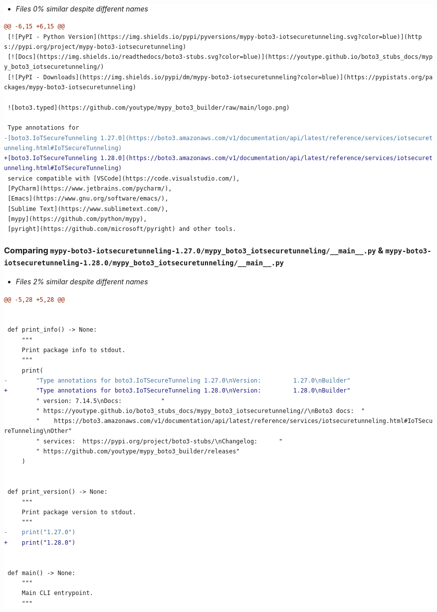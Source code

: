  * *Files 0% similar despite different names*

```diff
@@ -6,15 +6,15 @@
 [![PyPI - Python Version](https://img.shields.io/pypi/pyversions/mypy-boto3-iotsecuretunneling.svg?color=blue)](https://pypi.org/project/mypy-boto3-iotsecuretunneling)
 [![Docs](https://img.shields.io/readthedocs/boto3-stubs.svg?color=blue)](https://youtype.github.io/boto3_stubs_docs/mypy_boto3_iotsecuretunneling/)
 [![PyPI - Downloads](https://img.shields.io/pypi/dm/mypy-boto3-iotsecuretunneling?color=blue)](https://pypistats.org/packages/mypy-boto3-iotsecuretunneling)
 
 ![boto3.typed](https://github.com/youtype/mypy_boto3_builder/raw/main/logo.png)
 
 Type annotations for
-[boto3.IoTSecureTunneling 1.27.0](https://boto3.amazonaws.com/v1/documentation/api/latest/reference/services/iotsecuretunneling.html#IoTSecureTunneling)
+[boto3.IoTSecureTunneling 1.28.0](https://boto3.amazonaws.com/v1/documentation/api/latest/reference/services/iotsecuretunneling.html#IoTSecureTunneling)
 service compatible with [VSCode](https://code.visualstudio.com/),
 [PyCharm](https://www.jetbrains.com/pycharm/),
 [Emacs](https://www.gnu.org/software/emacs/),
 [Sublime Text](https://www.sublimetext.com/),
 [mypy](https://github.com/python/mypy),
 [pyright](https://github.com/microsoft/pyright) and other tools.
```

### Comparing `mypy-boto3-iotsecuretunneling-1.27.0/mypy_boto3_iotsecuretunneling/__main__.py` & `mypy-boto3-iotsecuretunneling-1.28.0/mypy_boto3_iotsecuretunneling/__main__.py`

 * *Files 2% similar despite different names*

```diff
@@ -5,28 +5,28 @@
 
 
 def print_info() -> None:
     """
     Print package info to stdout.
     """
     print(
-        "Type annotations for boto3.IoTSecureTunneling 1.27.0\nVersion:         1.27.0\nBuilder"
+        "Type annotations for boto3.IoTSecureTunneling 1.28.0\nVersion:         1.28.0\nBuilder"
         " version: 7.14.5\nDocs:           "
         " https://youtype.github.io/boto3_stubs_docs/mypy_boto3_iotsecuretunneling//\nBoto3 docs:  "
         "    https://boto3.amazonaws.com/v1/documentation/api/latest/reference/services/iotsecuretunneling.html#IoTSecureTunneling\nOther"
         " services:  https://pypi.org/project/boto3-stubs/\nChangelog:      "
         " https://github.com/youtype/mypy_boto3_builder/releases"
     )
 
 
 def print_version() -> None:
     """
     Print package version to stdout.
     """
-    print("1.27.0")
+    print("1.28.0")
 
 
 def main() -> None:
     """
     Main CLI entrypoint.
     """
```